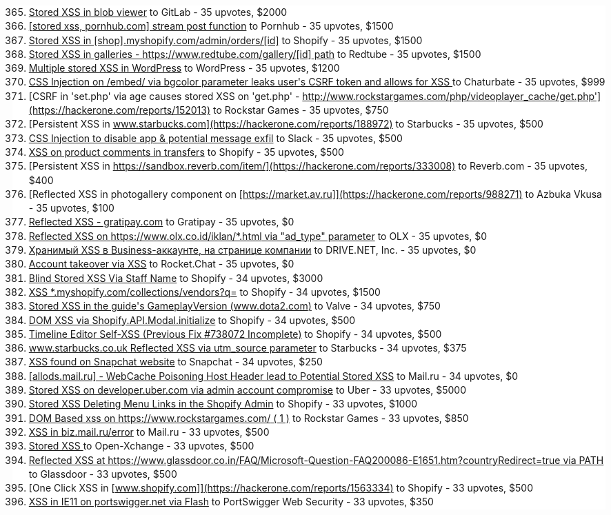 365. [Stored XSS in blob viewer](https://hackerone.com/reports/806571) to GitLab - 35 upvotes, $2000
366. [[stored xss, pornhub.com] stream post function](https://hackerone.com/reports/138075) to Pornhub - 35 upvotes, $1500
367. [Stored XSS in [shop].myshopify.com/admin/orders/[id]](https://hackerone.com/reports/214044) to Shopify - 35 upvotes, $1500
368. [Stored XSS in galleries - https://www.redtube.com/gallery/[id] path](https://hackerone.com/reports/380207) to Redtube - 35 upvotes, $1500
369. [Multiple stored XSS in WordPress](https://hackerone.com/reports/221507) to WordPress - 35 upvotes, $1200
370. [CSS Injection on /embed/ via bgcolor parameter leaks user's CSRF token and allows for XSS ](https://hackerone.com/reports/386334) to Chaturbate - 35 upvotes, $999
371. [CSRF in 'set.php' via age causes stored XSS on 'get.php' - http://www.rockstargames.com/php/videoplayer_cache/get.php'](https://hackerone.com/reports/152013) to Rockstar Games - 35 upvotes, $750
372. [Persistent XSS in www.starbucks.com](https://hackerone.com/reports/188972) to Starbucks - 35 upvotes, $500
373. [CSS Injection to disable app & potential message exfil](https://hackerone.com/reports/679969) to Slack - 35 upvotes, $500
374. [XSS on product comments in transfers](https://hackerone.com/reports/738072) to Shopify - 35 upvotes, $500
375. [Persistent XSS in https://sandbox.reverb.com/item/](https://hackerone.com/reports/333008) to Reverb.com - 35 upvotes, $400
376. [Reflected XSS in photogallery component on [https://market.av.ru]](https://hackerone.com/reports/988271) to Azbuka Vkusa - 35 upvotes, $100
377. [Reflected XSS - gratipay.com](https://hackerone.com/reports/262852) to Gratipay - 35 upvotes, $0
378. [Reflected XSS on https://www.olx.co.id/iklan/*.html via "ad_type" parameter](https://hackerone.com/reports/630265) to OLX - 35 upvotes, $0
379. [Хранимый XSS в Business-аккаунте, на странице компании](https://hackerone.com/reports/771882) to DRIVE.NET, Inc. - 35 upvotes, $0
380. [Account takeover via XSS](https://hackerone.com/reports/735638) to Rocket.Chat - 35 upvotes, $0
381. [Blind Stored XSS Via Staff Name](https://hackerone.com/reports/948929) to Shopify - 34 upvotes, $3000
382. [XSS *.myshopify.com/collections/vendors?q=](https://hackerone.com/reports/324136) to Shopify - 34 upvotes, $1500
383. [Stored XSS in the guide's GameplayVersion (www.dota2.com)](https://hackerone.com/reports/380045) to Valve - 34 upvotes, $750
384. [DOM XSS via Shopify.API.Modal.initialize](https://hackerone.com/reports/602767) to Shopify - 34 upvotes, $500
385. [Timeline Editor Self-XSS (Previous Fix #738072 Incomplete)](https://hackerone.com/reports/755679) to Shopify - 34 upvotes, $500
386. [www.starbucks.co.uk Reflected XSS via utm_source parameter](https://hackerone.com/reports/140616) to Starbucks - 34 upvotes, $375
387. [XSS found on Snapchat website](https://hackerone.com/reports/125849) to Snapchat - 34 upvotes, $250
388. [[allods.mail.ru] - WebCache Poisoning Host Header lead to Potential Stored XSS](https://hackerone.com/reports/1262408) to Mail.ru - 34 upvotes, $0
389. [Stored XSS on developer.uber.com via admin account compromise](https://hackerone.com/reports/152067) to Uber - 33 upvotes, $5000
390. [Stored XSS Deleting Menu Links in the Shopify Admin](https://hackerone.com/reports/263876) to Shopify - 33 upvotes, $1000
391. [DOM Based xss on https://www.rockstargames.com/ ( 1 )](https://hackerone.com/reports/475442) to Rockstar Games - 33 upvotes, $850
392. [XSS in biz.mail.ru/error](https://hackerone.com/reports/268245) to Mail.ru - 33 upvotes, $500
393. [Stored XSS ](https://hackerone.com/reports/299806) to Open-Xchange - 33 upvotes, $500
394. [Reflected XSS at https://www.glassdoor.co.in/FAQ/Microsoft-Question-FAQ200086-E1651.htm?countryRedirect=true via PATH](https://hackerone.com/reports/1016253) to Glassdoor - 33 upvotes, $500
395. [One Click XSS in [www.shopify.com]](https://hackerone.com/reports/1563334) to Shopify - 33 upvotes, $500
396. [XSS in IE11 on portswigger.net via Flash](https://hackerone.com/reports/182160) to PortSwigger Web Security - 33 upvotes, $350